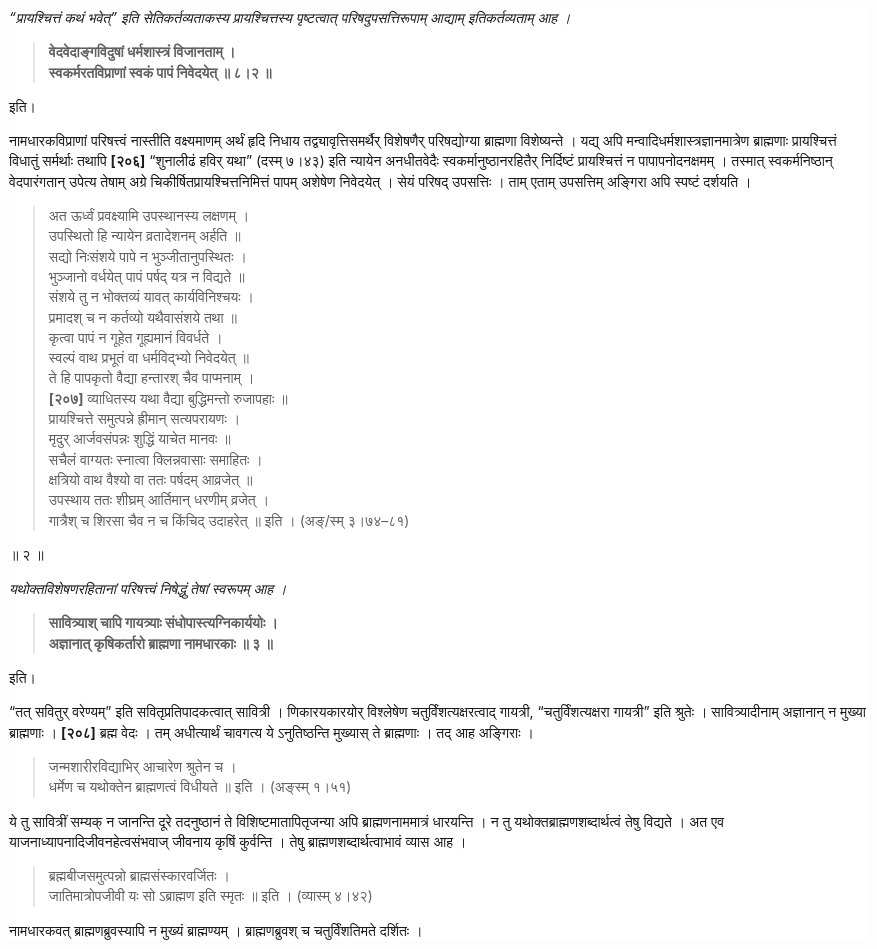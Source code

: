 _“प्रायश्चित्तं कथं भवेत्” इति सेतिकर्तव्यताकस्य प्रायश्चित्तस्य पृष्टत्वात् परिषदुपसत्तिरूपाम् आद्याम् इतिकर्तव्यताम् आह ।_

> **वेदवेदाङ्गविदुषां धर्मशास्त्रं विजानताम् ।**  
> **स्वकर्मरतविप्राणां स्वकं पापं निवेदयेत् ॥ ८।२ ॥**

इति।

नामधारकविप्राणां परिषत्त्वं नास्तीति वक्ष्यमाणम् अर्थं हृदि निधाय तद्व्यावृत्तिसमर्थैर् विशेषणैर् परिषद्योग्या ब्राह्मणा विशेष्यन्ते । यद्य् अपि मन्वादिधर्मशास्त्रज्ञानमात्रेण ब्राह्मणाः प्रायश्चित्तं विधातुं सर्मर्थाः तथापि **[२०६]** “शुनालीढं हविर् यथा” (दस्म् ७।४३) इति न्यायेन अनधीतवेदैः स्वकर्मानुष्ठानरहितैर् निर्दिष्टं प्रायश्चित्तं न पापापनोदनक्षमम् । तस्मात् स्वकर्मनिष्ठान् वेदपारंगतान् उपेत्य तेषाम् अग्रे चिकीर्षितप्रायश्चित्तनिमित्तं पापम् अशेषेण निवेदयेत् । सेयं परिषद् उपसत्तिः । ताम् एताम् उपसत्तिम् अङ्गिरा अपि स्पष्टं दर्शयति ।

> अत ऊर्ध्वं प्रवक्ष्यामि उपस्थानस्य लक्षणम् ।  
> उपस्थितो हि न्यायेन व्रतादेशनम् अर्हति ॥  
> सद्यो निःसंशये पापे न भुञ्जीतानुपस्थितः ।  
> भुञ्जानो वर्धयेत् पापं पर्षद् यत्र न विद्यते ॥  
> संशये तु न भोक्तव्यं यावत् कार्यविनिश्चयः ।  
> प्रमादश् च न कर्तव्यो यथैवासंशये तथा ॥  
> कृत्वा पापं न गूहेत गूह्यमानं विवर्धते ।  
> स्वल्पं वाथ प्रभूतं वा धर्मविद्भ्यो निवेदयेत् ॥  
> ते हि पापकृतो वैद्या हन्तारश् चैव पाप्मनाम् ।  
> **[२०७]** व्याधितस्य यथा वैद्या बुद्धिमन्तो रुजापहाः ॥  
> प्रायश्चित्ते समुत्पन्ने ह्रीमान् सत्यपरायणः ।  
> मृदुर् आर्जवसंपन्नः शुद्धिं याचेत मानवः ॥  
> सचैलं वाग्यतः स्नात्वा क्लिन्नवासाः समाहितः ।  
> क्षत्रियो वाथ वैश्यो वा ततः पर्षदम् आव्रजेत् ॥  
> उपस्थाय ततः शीघ्रम् आर्तिमान् धरणीम् व्रजेत् ।  
> गात्रैश् च शिरसा चैव न च किंचिद् उदाहरेत् ॥ इति । (अङ्/स्म् ३।७४–८१)

॥ २ ॥

_यथोक्तविशेषणरहितानां परिषत्त्वं निषेद्धुं तेषां स्वरूपम् आह ।_

> **सावित्र्याश् चापि गायत्र्याः संधोपास्त्यग्निकार्ययोः ।**  
> **अज्ञानात् कृषिकर्तारो ब्राह्मणा नामधारकाः ॥ ३ ॥**

इति।

“तत् सवितुर् वरेण्यम्” इति सवितृप्रतिपादकत्वात् सावित्री । णिकारयकारयोर् विश्लेषेण चतुर्विंशत्यक्षरत्वाद् गायत्री, “चतुर्विंशत्यक्षरा गायत्री” इति श्रुतेः । सावित्र्यादीनाम् अज्ञानान् न मुख्या ब्राह्मणाः । **[२०८]** ब्रह्म वेदः । तम् अधीत्यार्थं चावगत्य ये ऽनुतिष्ठन्ति मुख्यास् ते ब्राह्मणाः । तद् आह अङ्गिराः ।

> जन्मशारीरविद्याभिर् आचारेण श्रुतेन च ।  
> धर्मेण च यथोक्तेन ब्राह्मणत्वं विधीयते ॥ इति । (अङ्स्म् १।५१)

ये तु सावित्रीं सम्यक् न जानन्ति दूरे तदनुष्ठानं ते विशिष्टमातापितृजन्या अपि ब्राह्मणनाममात्रं धारयन्ति । न तु यथोक्तब्राह्मणशब्दार्थत्वं तेषु विद्यते । अत एव याजनाध्यापनादिजीवनहेत्वसंभवाज् जीवनाय कृषिं कुर्वन्ति । तेषु ब्राह्मणशब्दार्थत्वाभावं व्यास आह ।

> ब्रह्मबीजसमुत्पन्नो ब्राह्मसंस्कारवर्जितः ।  
> जातिमात्रोपजीवी यः सो ऽब्राह्मण इति स्मृतः ॥ इति । (व्यास्म् ४।४२)

नामधारकवत् ब्राह्मणब्रुवस्यापि न मुख्यं ब्राह्मण्यम् । ब्राह्मणब्रुवश् च चतुर्विंशतिमते दर्शितः ।
